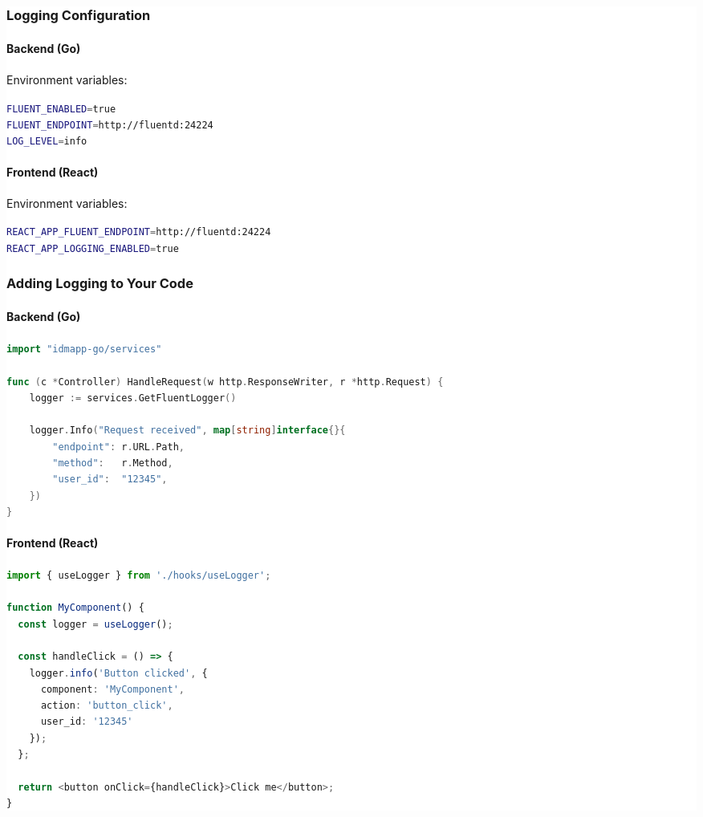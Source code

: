 ### Logging Configuration

#### Backend (Go)
Environment variables:
```bash
FLUENT_ENABLED=true
FLUENT_ENDPOINT=http://fluentd:24224
LOG_LEVEL=info
```

#### Frontend (React)
Environment variables:
```bash
REACT_APP_FLUENT_ENDPOINT=http://fluentd:24224
REACT_APP_LOGGING_ENABLED=true
```

### Adding Logging to Your Code

#### Backend (Go)
```go
import "idmapp-go/services"

func (c *Controller) HandleRequest(w http.ResponseWriter, r *http.Request) {
    logger := services.GetFluentLogger()
    
    logger.Info("Request received", map[string]interface{}{
        "endpoint": r.URL.Path,
        "method":   r.Method,
        "user_id":  "12345",
    })
}
```

#### Frontend (React)
```typescript
import { useLogger } from './hooks/useLogger';

function MyComponent() {
  const logger = useLogger();
  
  const handleClick = () => {
    logger.info('Button clicked', {
      component: 'MyComponent',
      action: 'button_click',
      user_id: '12345'
    });
  };
  
  return <button onClick={handleClick}>Click me</button>;
}
```

